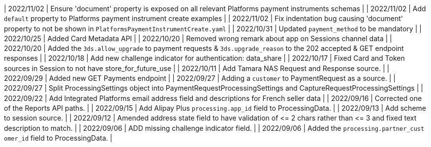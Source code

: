| 2022/11/02 | Ensure 'document' property is exposed on all relevant Platforms payment instruments schemas                                                                                                                                                                                      |
| 2022/11/02 | Add `default` property to Platforms payment instrument create examples                                                                                                                                                                                                           |
| 2022/11/02 | Fix indentation bug causing 'document' property to not be shown in `PlatformsPaymentInstrumentCreate.yaml`                                                                                                                                                                       |
| 2022/10/31 | Updated `payment_method` to be mandatory                                                                                                                                                                                                                                         |
| 2022/10/25 | Added Card Metadata API                                                                                                                                                                                                                                                          |
| 2022/10/20 | Removed wrong remark about app on Sessions channel data                                                                                                                                                                                                                          |
| 2022/10/20 | Added the `3ds.allow_upgrade` to payment requests & `3ds.upgrade_reason` to the 202 accepted & GET endpoint responses                                                                                                                                                            |
| 2022/10/18 | Add new challenge indicator for authentication: data_share                                                                                                                                                                                                                       |
| 2022/10/17 | Fixed Card and Token sources in Session to not have store_for_future_use                                                                                                                                                                                                         |
| 2022/10/11 | Add Tamara NAS Request and Response source.                                                                                                                                                                                                                                      |
| 2022/09/29 | Added new GET Payments endpoint                                                                                                                                                                                                                                                  |
| 2022/09/27 | Adding a `customer` to PaymentRequest as a source.                                                                                                                                                                                                                               |
| 2022/09/27 | Split ProcessingSettings object into PaymentRequestProcessingSettings and CaptureRequestProcessingSettings                                                                                                                                                                       |
| 2022/09/22 | Add Integrated Platforms email address field and descriptions for French seller data                                                                                                                                                                                             |
| 2022/09/16 | Corrected one of the Reports API paths.                                                                                                                                                                                                                                          |
| 2022/09/15 | Add Alipay Plus `processing.app_id` field to ProcessingData.                                                                                                                                                                                                                     |
| 2022/09/13 | Add scheme to session source.                                                                                                                                                                                                                                                    |
| 2022/09/12 | Amended address state field to have validation of <= 2 chars rather than <= 3 and fixed text description to match.                                                                                                                                                               |
| 2022/09/06 | ADD missing challenge indicator field.                                                                                                                                                                                                                                           |
| 2022/09/06 | Added the `processing.partner_customer_id` field to ProcessingData.                                                                                                                                                                                                              |